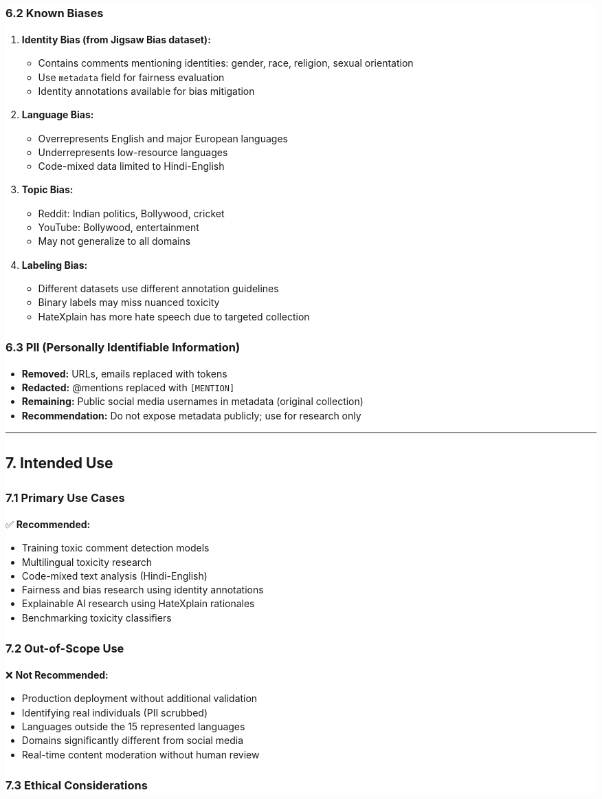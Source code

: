 ### 6.2 Known Biases

1. **Identity Bias (from Jigsaw Bias dataset):**
   - Contains comments mentioning identities: gender, race, religion, sexual orientation
   - Use `metadata` field for fairness evaluation
   - Identity annotations available for bias mitigation

2. **Language Bias:**
   - Overrepresents English and major European languages
   - Underrepresents low-resource languages
   - Code-mixed data limited to Hindi-English

3. **Topic Bias:**
   - Reddit: Indian politics, Bollywood, cricket
   - YouTube: Bollywood, entertainment
   - May not generalize to all domains

4. **Labeling Bias:**
   - Different datasets use different annotation guidelines
   - Binary labels may miss nuanced toxicity
   - HateXplain has more hate speech due to targeted collection

### 6.3 PII (Personally Identifiable Information)

- **Removed:** URLs, emails replaced with tokens
- **Redacted:** @mentions replaced with `[MENTION]`
- **Remaining:** Public social media usernames in metadata (original collection)
- **Recommendation:** Do not expose metadata publicly; use for research only

---

## 7. Intended Use

### 7.1 Primary Use Cases

✅ **Recommended:**
- Training toxic comment detection models
- Multilingual toxicity research
- Code-mixed text analysis (Hindi-English)
- Fairness and bias research using identity annotations
- Explainable AI research using HateXplain rationales
- Benchmarking toxicity classifiers

### 7.2 Out-of-Scope Use

❌ **Not Recommended:**
- Production deployment without additional validation
- Identifying real individuals (PII scrubbed)
- Languages outside the 15 represented languages
- Domains significantly different from social media
- Real-time content moderation without human review

### 7.3 Ethical Considerations
